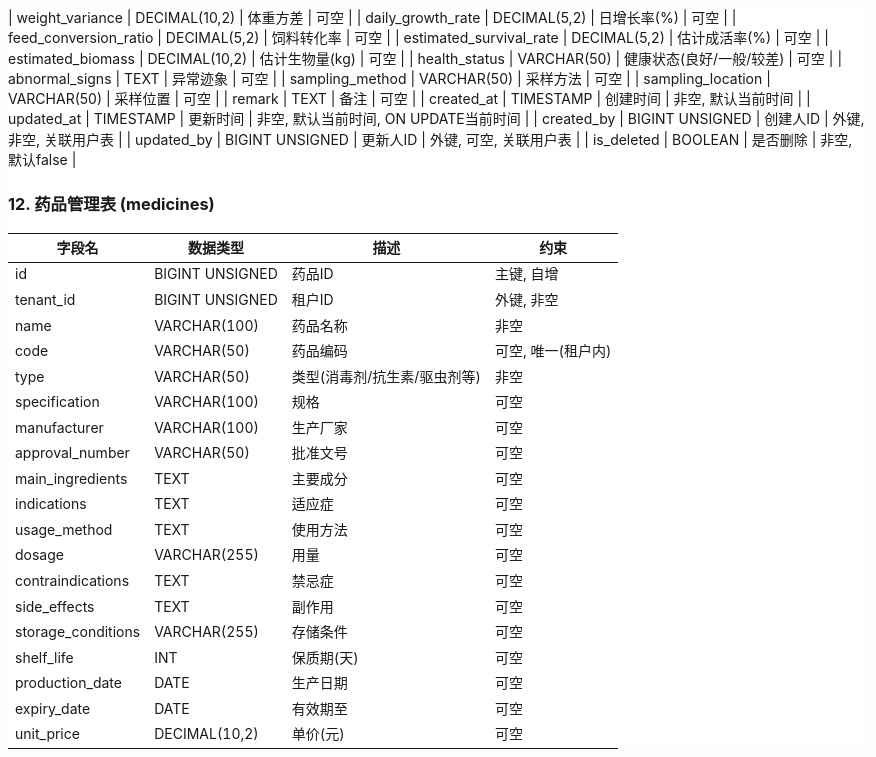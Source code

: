 | weight_variance | DECIMAL(10,2) | 体重方差 | 可空 |
| daily_growth_rate | DECIMAL(5,2) | 日增长率(%) | 可空 |
| feed_conversion_ratio | DECIMAL(5,2) | 饲料转化率 | 可空 |
| estimated_survival_rate | DECIMAL(5,2) | 估计成活率(%) | 可空 |
| estimated_biomass | DECIMAL(10,2) | 估计生物量(kg) | 可空 |
| health_status | VARCHAR(50) | 健康状态(良好/一般/较差) | 可空 |
| abnormal_signs | TEXT | 异常迹象 | 可空 |
| sampling_method | VARCHAR(50) | 采样方法 | 可空 |
| sampling_location | VARCHAR(50) | 采样位置 | 可空 |
| remark | TEXT | 备注 | 可空 |
| created_at | TIMESTAMP | 创建时间 | 非空, 默认当前时间 |
| updated_at | TIMESTAMP | 更新时间 | 非空, 默认当前时间, ON UPDATE当前时间 |
| created_by | BIGINT UNSIGNED | 创建人ID | 外键, 非空, 关联用户表 |
| updated_by | BIGINT UNSIGNED | 更新人ID | 外键, 可空, 关联用户表 |
| is_deleted | BOOLEAN | 是否删除 | 非空, 默认false |

### 12. 药品管理表 (medicines)

| 字段名 | 数据类型 | 描述 | 约束 |
|--------|----------|------|------|
| id | BIGINT UNSIGNED | 药品ID | 主键, 自增 |
| tenant_id | BIGINT UNSIGNED | 租户ID | 外键, 非空 |
| name | VARCHAR(100) | 药品名称 | 非空 |
| code | VARCHAR(50) | 药品编码 | 可空, 唯一(租户内) |
| type | VARCHAR(50) | 类型(消毒剂/抗生素/驱虫剂等) | 非空 |
| specification | VARCHAR(100) | 规格 | 可空 |
| manufacturer | VARCHAR(100) | 生产厂家 | 可空 |
| approval_number | VARCHAR(50) | 批准文号 | 可空 |
| main_ingredients | TEXT | 主要成分 | 可空 |
| indications | TEXT | 适应症 | 可空 |
| usage_method | TEXT | 使用方法 | 可空 |
| dosage | VARCHAR(255) | 用量 | 可空 |
| contraindications | TEXT | 禁忌症 | 可空 |
| side_effects | TEXT | 副作用 | 可空 |
| storage_conditions | VARCHAR(255) | 存储条件 | 可空 |
| shelf_life | INT | 保质期(天) | 可空 |
| production_date | DATE | 生产日期 | 可空 |
| expiry_date | DATE | 有效期至 | 可空 |
| unit_price | DECIMAL(10,2) | 单价(元) | 可空 |